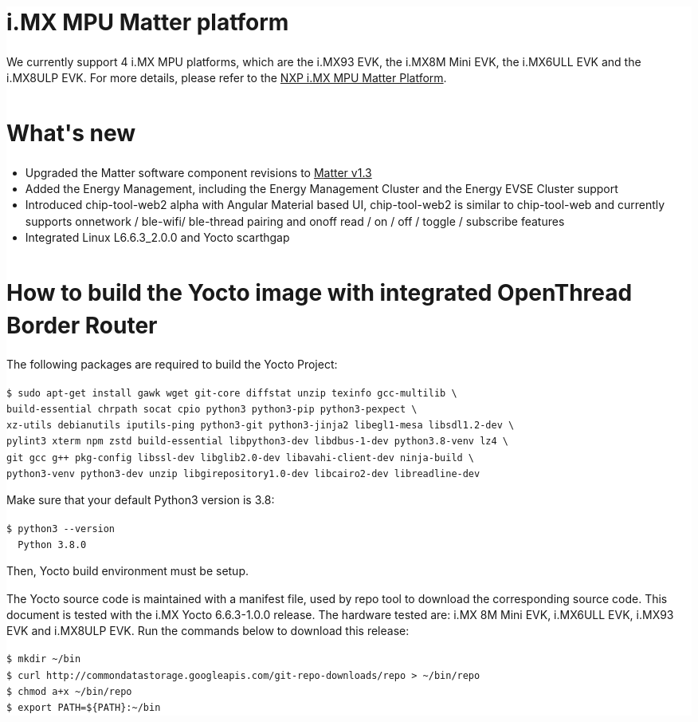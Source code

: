 <a name="imx-mpu-platform"></a>

# i.MX MPU Matter platform

We currently support 4 i.MX MPU platforms, which are the i.MX93 EVK, the i.MX8M Mini EVK, the i.MX6ULL EVK and the i.MX8ULP EVK. For more details, please refer to the [NXP i.MX MPU Matter Platform](https://www.nxp.com/design/development-boards/i-mx-evaluation-and-development-boards/mpu-linux-hosted-matter-development-platform:MPU-LINUX-MATTER-DEV-PLATFORM).

<a name="How-to-build-the-Yocto-image"></a>

<a name="new-feature">

# What's new

- Upgraded the Matter software component revisions to [Matter v1.3](https://github.com/project-chip/connectedhomeip/tree/v1.3-branch)
- Added the Energy Management, including the Energy Management Cluster and the Energy EVSE Cluster support
- Introduced chip-tool-web2 alpha with Angular Material based UI, chip-tool-web2 is similar to chip-tool-web and currently supports onnetwork / ble-wifi/ ble-thread pairing and onoff read / on / off / toggle / subscribe features
- Integrated Linux L6.6.3_2.0.0 and Yocto scarthgap

# How to build the Yocto image with integrated OpenThread Border Router

The following packages are required to build the Yocto Project:

    $ sudo apt-get install gawk wget git-core diffstat unzip texinfo gcc-multilib \
    build-essential chrpath socat cpio python3 python3-pip python3-pexpect \
    xz-utils debianutils iputils-ping python3-git python3-jinja2 libegl1-mesa libsdl1.2-dev \
    pylint3 xterm npm zstd build-essential libpython3-dev libdbus-1-dev python3.8-venv lz4 \
    git gcc g++ pkg-config libssl-dev libglib2.0-dev libavahi-client-dev ninja-build \
    python3-venv python3-dev unzip libgirepository1.0-dev libcairo2-dev libreadline-dev

Make sure that your default Python3 version is 3.8:

    $ python3 --version
      Python 3.8.0

Then, Yocto build environment must be setup.

The Yocto source code is maintained with a manifest file, used by repo tool to download the corresponding source code.
This document is tested with the i.MX Yocto 6.6.3-1.0.0 release. The hardware tested are: i.MX 8M Mini EVK, i.MX6ULL EVK, i.MX93 EVK and i.MX8ULP EVK.
Run the commands below to download this release:

    $ mkdir ~/bin
    $ curl http://commondatastorage.googleapis.com/git-repo-downloads/repo > ~/bin/repo
    $ chmod a+x ~/bin/repo
    $ export PATH=${PATH}:~/bin
